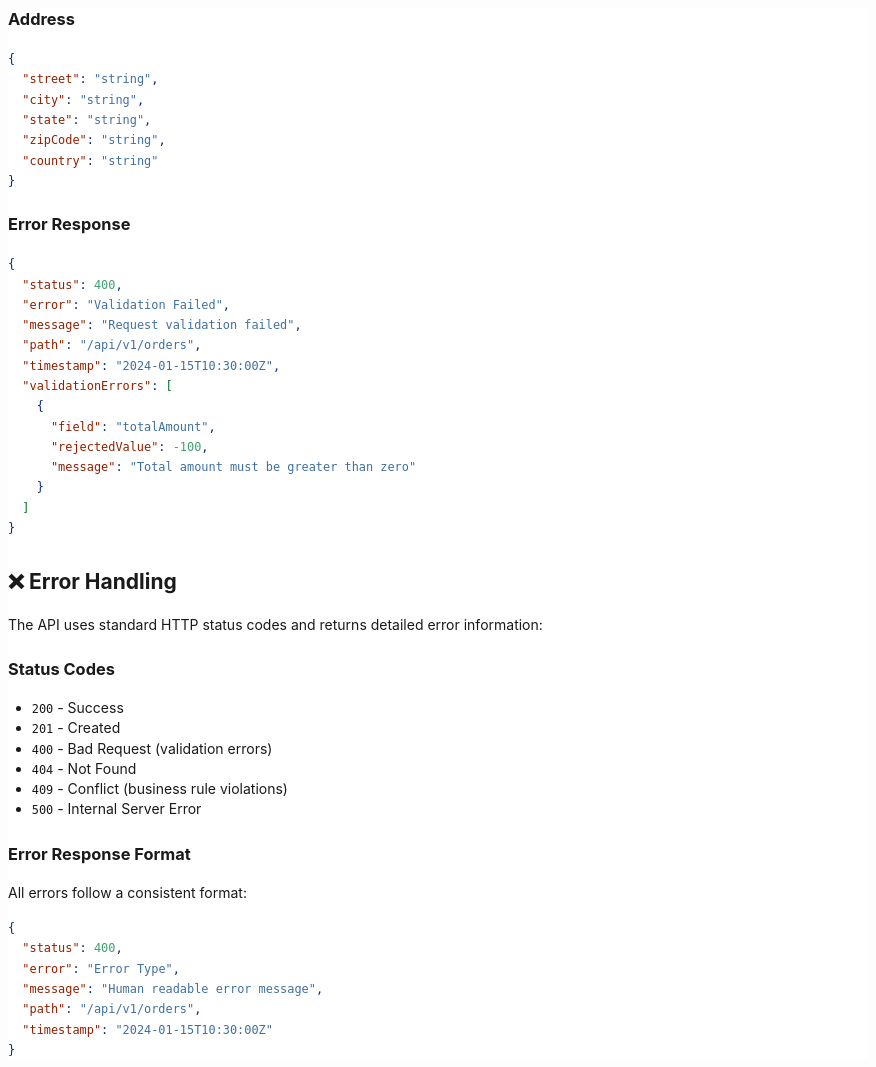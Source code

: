 ### Address
```json
{
  "street": "string",
  "city": "string",
  "state": "string",
  "zipCode": "string", 
  "country": "string"
}
```

### Error Response
```json
{
  "status": 400,
  "error": "Validation Failed",
  "message": "Request validation failed",
  "path": "/api/v1/orders",
  "timestamp": "2024-01-15T10:30:00Z",
  "validationErrors": [
    {
      "field": "totalAmount",
      "rejectedValue": -100,
      "message": "Total amount must be greater than zero"
    }
  ]
}
```

## ❌ Error Handling

The API uses standard HTTP status codes and returns detailed error information:

### Status Codes
- `200` - Success
- `201` - Created
- `400` - Bad Request (validation errors)
- `404` - Not Found
- `409` - Conflict (business rule violations)
- `500` - Internal Server Error

### Error Response Format
All errors follow a consistent format:

```json
{
  "status": 400,
  "error": "Error Type",
  "message": "Human readable error message",
  "path": "/api/v1/orders",
  "timestamp": "2024-01-15T10:30:00Z"
}
```
